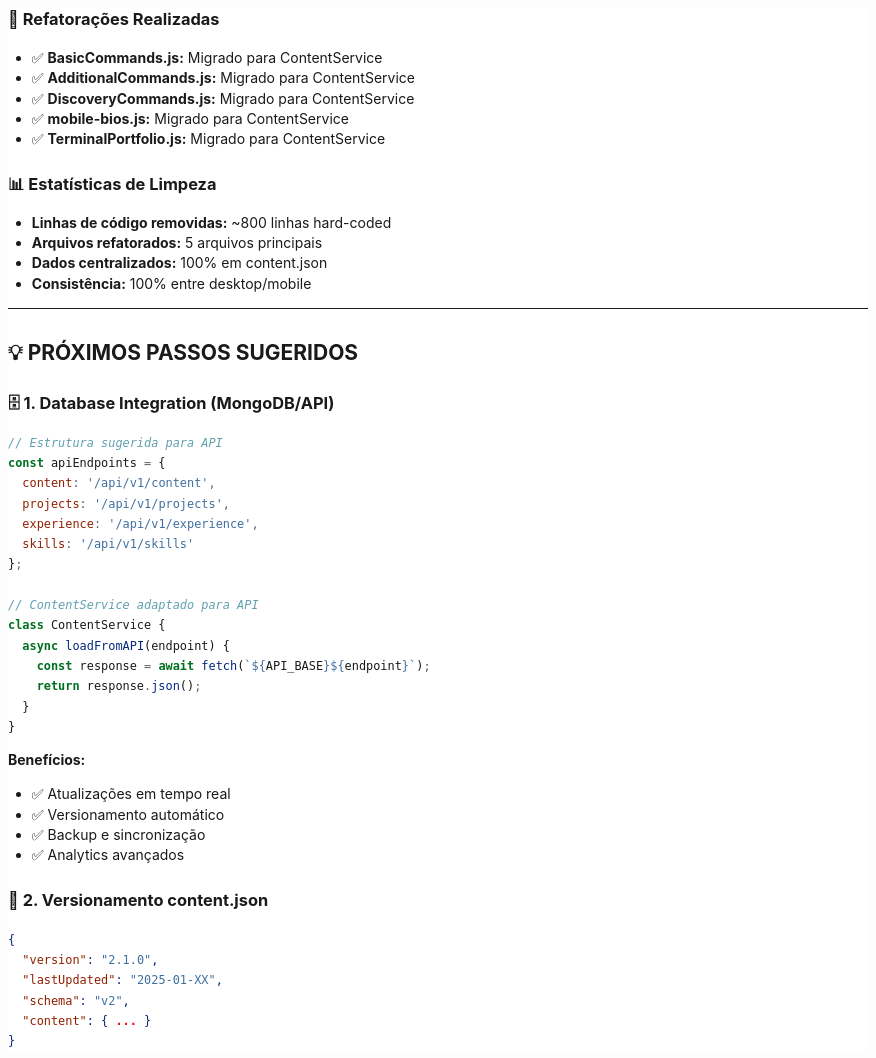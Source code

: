 ### 🔄 **Refatorações Realizadas**
- ✅ **BasicCommands.js:** Migrado para ContentService
- ✅ **AdditionalCommands.js:** Migrado para ContentService
- ✅ **DiscoveryCommands.js:** Migrado para ContentService
- ✅ **mobile-bios.js:** Migrado para ContentService
- ✅ **TerminalPortfolio.js:** Migrado para ContentService

### 📊 **Estatísticas de Limpeza**
- **Linhas de código removidas:** ~800 linhas hard-coded
- **Arquivos refatorados:** 5 arquivos principais
- **Dados centralizados:** 100% em content.json
- **Consistência:** 100% entre desktop/mobile

---

## 💡 PRÓXIMOS PASSOS SUGERIDOS

### 🗄️ **1. Database Integration (MongoDB/API)**
```javascript
// Estrutura sugerida para API
const apiEndpoints = {
  content: '/api/v1/content',
  projects: '/api/v1/projects',
  experience: '/api/v1/experience',
  skills: '/api/v1/skills'
};

// ContentService adaptado para API
class ContentService {
  async loadFromAPI(endpoint) {
    const response = await fetch(`${API_BASE}${endpoint}`);
    return response.json();
  }
}
```

**Benefícios:**
- ✅ Atualizações em tempo real
- ✅ Versionamento automático
- ✅ Backup e sincronização
- ✅ Analytics avançados

### 📝 **2. Versionamento content.json**
```json
{
  "version": "2.1.0",
  "lastUpdated": "2025-01-XX",
  "schema": "v2",
  "content": { ... }
}
```
